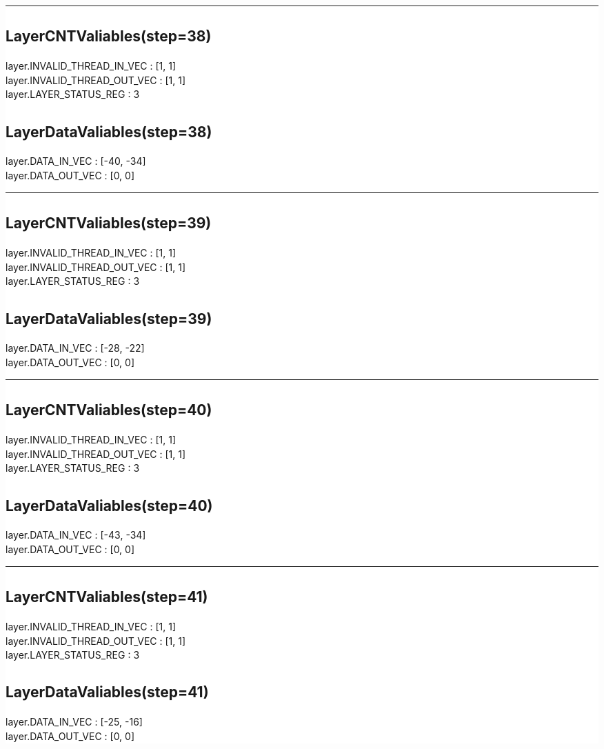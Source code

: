 ***

## LayerCNTValiables(step=38)  

layer.INVALID_THREAD_IN_VEC : [1, 1]  
layer.INVALID_THREAD_OUT_VEC : [1, 1]  
layer.LAYER_STATUS_REG : 3  

## LayerDataValiables(step=38)  

layer.DATA_IN_VEC : [-40, -34]  
layer.DATA_OUT_VEC : [0, 0]  

***

## LayerCNTValiables(step=39)  

layer.INVALID_THREAD_IN_VEC : [1, 1]  
layer.INVALID_THREAD_OUT_VEC : [1, 1]  
layer.LAYER_STATUS_REG : 3  

## LayerDataValiables(step=39)  

layer.DATA_IN_VEC : [-28, -22]  
layer.DATA_OUT_VEC : [0, 0]  

***

## LayerCNTValiables(step=40)  

layer.INVALID_THREAD_IN_VEC : [1, 1]  
layer.INVALID_THREAD_OUT_VEC : [1, 1]  
layer.LAYER_STATUS_REG : 3  

## LayerDataValiables(step=40)  

layer.DATA_IN_VEC : [-43, -34]  
layer.DATA_OUT_VEC : [0, 0]  

***

## LayerCNTValiables(step=41)  

layer.INVALID_THREAD_IN_VEC : [1, 1]  
layer.INVALID_THREAD_OUT_VEC : [1, 1]  
layer.LAYER_STATUS_REG : 3  

## LayerDataValiables(step=41)  

layer.DATA_IN_VEC : [-25, -16]  
layer.DATA_OUT_VEC : [0, 0]  

